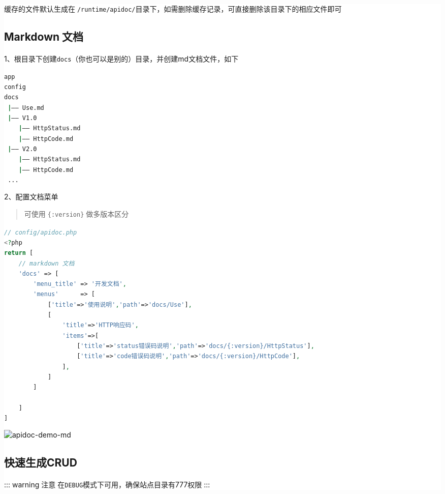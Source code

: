 缓存的文件默认生成在 `/runtime/apidoc/`目录下，如需删除缓存记录，可直接删除该目录下的相应文件即可

## Markdown 文档

1、根目录下创建`docs`（你也可以是别的）目录，并创建md文档文件，如下
```sh
app
config
docs
 |—— Use.md
 |—— V1.0
    |—— HttpStatus.md
    |—— HttpCode.md
 |—— V2.0
    |—— HttpStatus.md
    |—— HttpCode.md 
 ...
```

2、配置文档菜单

> 可使用 `{:version}` 做多版本区分

```php
// config/apidoc.php
<?php
return [
    // markdown 文档
    'docs' => [
        'menu_title' => '开发文档',
        'menus'      => [
            ['title'=>'使用说明','path'=>'docs/Use'],
            [
                'title'=>'HTTP响应码',
                'items'=>[
                    ['title'=>'status错误码说明','path'=>'docs/{:version}/HttpStatus'],
                    ['title'=>'code错误码说明','path'=>'docs/{:version}/HttpCode'],
                ],
            ]
        ]

    ]
]
```

<img class="img-view" :src="$withBase('/images/v2/apidoc-demo-md.png')" style="width:100%;" alt="apidoc-demo-md">


## 快速生成CRUD

::: warning 注意
在`DEBUG`模式下可用，确保站点目录有777权限
:::
